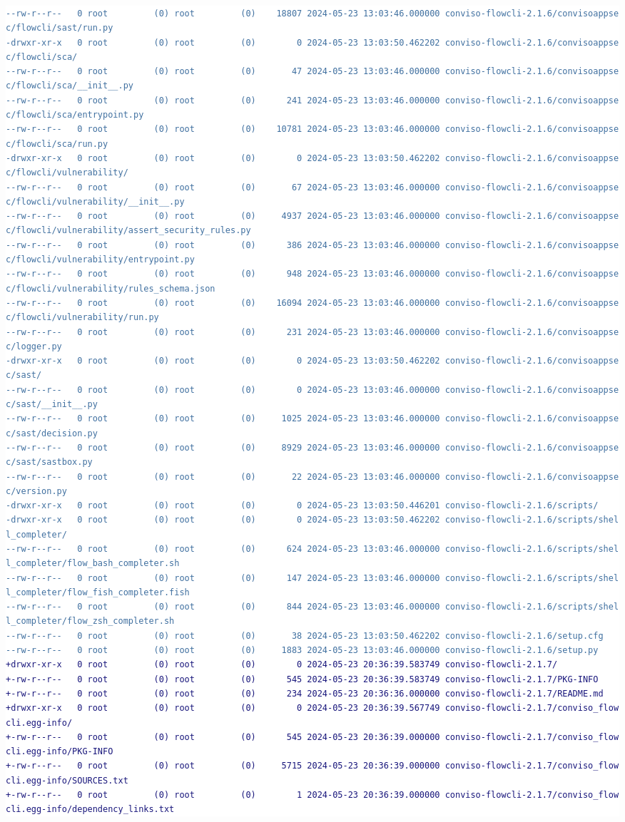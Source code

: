 ```diff
--rw-r--r--   0 root         (0) root         (0)    18807 2024-05-23 13:03:46.000000 conviso-flowcli-2.1.6/convisoappsec/flowcli/sast/run.py
-drwxr-xr-x   0 root         (0) root         (0)        0 2024-05-23 13:03:50.462202 conviso-flowcli-2.1.6/convisoappsec/flowcli/sca/
--rw-r--r--   0 root         (0) root         (0)       47 2024-05-23 13:03:46.000000 conviso-flowcli-2.1.6/convisoappsec/flowcli/sca/__init__.py
--rw-r--r--   0 root         (0) root         (0)      241 2024-05-23 13:03:46.000000 conviso-flowcli-2.1.6/convisoappsec/flowcli/sca/entrypoint.py
--rw-r--r--   0 root         (0) root         (0)    10781 2024-05-23 13:03:46.000000 conviso-flowcli-2.1.6/convisoappsec/flowcli/sca/run.py
-drwxr-xr-x   0 root         (0) root         (0)        0 2024-05-23 13:03:50.462202 conviso-flowcli-2.1.6/convisoappsec/flowcli/vulnerability/
--rw-r--r--   0 root         (0) root         (0)       67 2024-05-23 13:03:46.000000 conviso-flowcli-2.1.6/convisoappsec/flowcli/vulnerability/__init__.py
--rw-r--r--   0 root         (0) root         (0)     4937 2024-05-23 13:03:46.000000 conviso-flowcli-2.1.6/convisoappsec/flowcli/vulnerability/assert_security_rules.py
--rw-r--r--   0 root         (0) root         (0)      386 2024-05-23 13:03:46.000000 conviso-flowcli-2.1.6/convisoappsec/flowcli/vulnerability/entrypoint.py
--rw-r--r--   0 root         (0) root         (0)      948 2024-05-23 13:03:46.000000 conviso-flowcli-2.1.6/convisoappsec/flowcli/vulnerability/rules_schema.json
--rw-r--r--   0 root         (0) root         (0)    16094 2024-05-23 13:03:46.000000 conviso-flowcli-2.1.6/convisoappsec/flowcli/vulnerability/run.py
--rw-r--r--   0 root         (0) root         (0)      231 2024-05-23 13:03:46.000000 conviso-flowcli-2.1.6/convisoappsec/logger.py
-drwxr-xr-x   0 root         (0) root         (0)        0 2024-05-23 13:03:50.462202 conviso-flowcli-2.1.6/convisoappsec/sast/
--rw-r--r--   0 root         (0) root         (0)        0 2024-05-23 13:03:46.000000 conviso-flowcli-2.1.6/convisoappsec/sast/__init__.py
--rw-r--r--   0 root         (0) root         (0)     1025 2024-05-23 13:03:46.000000 conviso-flowcli-2.1.6/convisoappsec/sast/decision.py
--rw-r--r--   0 root         (0) root         (0)     8929 2024-05-23 13:03:46.000000 conviso-flowcli-2.1.6/convisoappsec/sast/sastbox.py
--rw-r--r--   0 root         (0) root         (0)       22 2024-05-23 13:03:46.000000 conviso-flowcli-2.1.6/convisoappsec/version.py
-drwxr-xr-x   0 root         (0) root         (0)        0 2024-05-23 13:03:50.446201 conviso-flowcli-2.1.6/scripts/
-drwxr-xr-x   0 root         (0) root         (0)        0 2024-05-23 13:03:50.462202 conviso-flowcli-2.1.6/scripts/shell_completer/
--rw-r--r--   0 root         (0) root         (0)      624 2024-05-23 13:03:46.000000 conviso-flowcli-2.1.6/scripts/shell_completer/flow_bash_completer.sh
--rw-r--r--   0 root         (0) root         (0)      147 2024-05-23 13:03:46.000000 conviso-flowcli-2.1.6/scripts/shell_completer/flow_fish_completer.fish
--rw-r--r--   0 root         (0) root         (0)      844 2024-05-23 13:03:46.000000 conviso-flowcli-2.1.6/scripts/shell_completer/flow_zsh_completer.sh
--rw-r--r--   0 root         (0) root         (0)       38 2024-05-23 13:03:50.462202 conviso-flowcli-2.1.6/setup.cfg
--rw-r--r--   0 root         (0) root         (0)     1883 2024-05-23 13:03:46.000000 conviso-flowcli-2.1.6/setup.py
+drwxr-xr-x   0 root         (0) root         (0)        0 2024-05-23 20:36:39.583749 conviso-flowcli-2.1.7/
+-rw-r--r--   0 root         (0) root         (0)      545 2024-05-23 20:36:39.583749 conviso-flowcli-2.1.7/PKG-INFO
+-rw-r--r--   0 root         (0) root         (0)      234 2024-05-23 20:36:36.000000 conviso-flowcli-2.1.7/README.md
+drwxr-xr-x   0 root         (0) root         (0)        0 2024-05-23 20:36:39.567749 conviso-flowcli-2.1.7/conviso_flowcli.egg-info/
+-rw-r--r--   0 root         (0) root         (0)      545 2024-05-23 20:36:39.000000 conviso-flowcli-2.1.7/conviso_flowcli.egg-info/PKG-INFO
+-rw-r--r--   0 root         (0) root         (0)     5715 2024-05-23 20:36:39.000000 conviso-flowcli-2.1.7/conviso_flowcli.egg-info/SOURCES.txt
+-rw-r--r--   0 root         (0) root         (0)        1 2024-05-23 20:36:39.000000 conviso-flowcli-2.1.7/conviso_flowcli.egg-info/dependency_links.txt
```